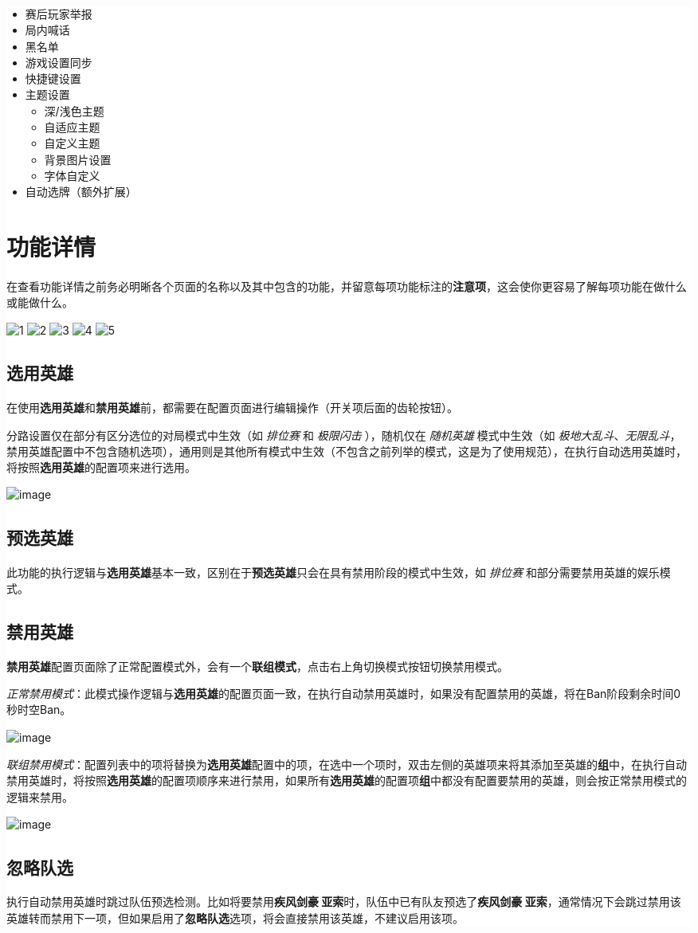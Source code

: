   - 赛后玩家举报
- 局内喊话
- 黑名单
- 游戏设置同步
- 快捷键设置
- 主题设置
  - 深/浅色主题
  - 自适应主题
  - 自定义主题
  - 背景图片设置
  - 字体自定义
- 自动选牌（额外扩展）


# 功能详情
在查看功能详情之前务必明晰各个页面的名称以及其中包含的功能，并留意每项功能标注的**注意项**，这会使你更容易了解每项功能在做什么或能做什么。

![1](https://github.com/SnxiaLianXin/LOLAutomationTools/assets/36157488/ee34aaca-5178-4d0a-bfe8-8081b8c6ce4e)
![2](https://github.com/SnxiaLianXin/LOLAutomationTools/assets/36157488/2d34690f-f3ee-4ce7-ac26-67844e9cd18d)
![3](https://github.com/SnxiaLianXin/LOLAutomationTools/assets/36157488/15356b49-5014-43fa-8343-9b70dd5f336c)
![4](https://github.com/SnxiaLianXin/LOLAutomationTools/assets/36157488/00a43086-853f-4d72-b3ef-fecb6f889f37)
![5](https://github.com/SnxiaLianXin/LOLAutomationTools/assets/36157488/fd18ff3b-bb05-4e1f-86b7-9e7a8fd5699a)

## 选用英雄
在使用**选用英雄**和**禁用英雄**前，都需要在配置页面进行编辑操作（开关项后面的齿轮按钮）。

分路设置仅在部分有区分选位的对局模式中生效（如 *排位赛* 和 *极限闪击* ），随机仅在 *随机英雄* 模式中生效（如 *极地大乱斗*、*无限乱斗*，禁用英雄配置中不包含随机选项），通用则是其他所有模式中生效（不包含之前列举的模式，这是为了使用规范），在执行自动选用英雄时，将按照**选用英雄**的配置项来进行选用。

![image](https://github.com/SnxiaLianXin/LOLAutomationTools/assets/36157488/25e5bbd7-3365-4c00-bee4-713592b10775)

## 预选英雄
此功能的执行逻辑与**选用英雄**基本一致，区别在于**预选英雄**只会在具有禁用阶段的模式中生效，如 *排位赛* 和部分需要禁用英雄的娱乐模式。

## 禁用英雄
**禁用英雄**配置页面除了正常配置模式外，会有一个**联组模式**，点击右上角切换模式按钮切换禁用模式。

*正常禁用模式*：此模式操作逻辑与**选用英雄**的配置页面一致，在执行自动禁用英雄时，如果没有配置禁用的英雄，将在Ban阶段剩余时间0秒时空Ban。

![image](https://github.com/SnxiaLianXin/LOLAutomationTools/assets/36157488/4da594b4-7dee-478a-aacd-bd3f046c84b2)

*联组禁用模式*：配置列表中的项将替换为**选用英雄**配置中的项，在选中一个项时，双击左侧的英雄项来将其添加至英雄的**组**中，在执行自动禁用英雄时，将按照**选用英雄**的配置项顺序来进行禁用，如果所有**选用英雄**的配置项**组**中都没有配置要禁用的英雄，则会按正常禁用模式的逻辑来禁用。

![image](https://github.com/SnxiaLianXin/LOLAutomationTools/assets/36157488/f467a1f3-14f9-42ad-858c-1ae93420c57f)

## 忽略队选
执行自动禁用英雄时跳过队伍预选检测。比如将要禁用**疾风剑豪 亚索**时，队伍中已有队友预选了**疾风剑豪 亚索**，通常情况下会跳过禁用该英雄转而禁用下一项，但如果启用了**忽略队选**选项，将会直接禁用该英雄，不建议启用该项。
